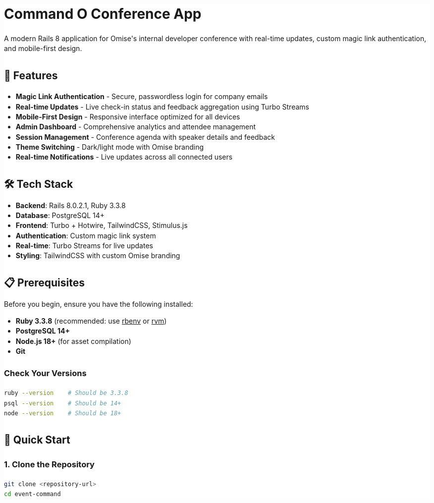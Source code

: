 # Command O Conference App

A modern Rails 8 application for Omise's internal developer conference with real-time updates, custom magic link authentication, and mobile-first design.

## 🚀 Features

- **Magic Link Authentication** - Secure, passwordless login for company emails
- **Real-time Updates** - Live check-in status and feedback aggregation using Turbo Streams
- **Mobile-First Design** - Responsive interface optimized for all devices
- **Admin Dashboard** - Comprehensive analytics and attendee management
- **Session Management** - Conference agenda with speaker details and feedback
- **Theme Switching** - Dark/light mode with Omise branding
- **Real-time Notifications** - Live updates across all connected users

## 🛠 Tech Stack

- **Backend**: Rails 8.0.2.1, Ruby 3.3.8
- **Database**: PostgreSQL 14+
- **Frontend**: Turbo + Hotwire, TailwindCSS, Stimulus.js
- **Authentication**: Custom magic link system
- **Real-time**: Turbo Streams for live updates
- **Styling**: TailwindCSS with custom Omise branding

## 📋 Prerequisites

Before you begin, ensure you have the following installed:

- **Ruby 3.3.8** (recommended: use [rbenv](https://github.com/rbenv/rbenv) or [rvm](https://rvm.io/))
- **PostgreSQL 14+** 
- **Node.js 18+** (for asset compilation)
- **Git**

### Check Your Versions

```bash
ruby --version    # Should be 3.3.8
psql --version    # Should be 14+
node --version    # Should be 18+
```

## 🚀 Quick Start

### 1. Clone the Repository

```bash
git clone <repository-url>
cd event-command
```
